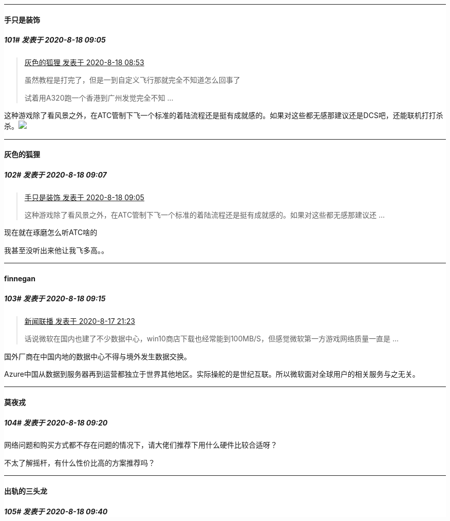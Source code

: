 
-----

####  手只是装饰  
##### 101#       发表于 2020-8-18 09:05


<blockquote><a href="httphttps://bbs.saraba1st.com/2b/forum.php?mod=redirect&amp;goto=findpost&amp;pid=48469014&amp;ptid=1953320" target="_blank">灰色的狐狸 发表于 2020-8-18 08:53</a>

虽然教程是打完了，但是一到自定义飞行那就完全不知道怎么回事了

试着用A320跑一个香港到广州发觉完全不知 ...</blockquote>
这种游戏除了看风景之外，在ATC管制下飞一个标准的着陆流程还是挺有成就感的。如果对这些都无感那建议还是DCS吧，还能联机打打杀杀。<img src="https://static.saraba1st.com/image/smiley/face2017/002.png" referrerpolicy="no-referrer">


-----

####  灰色的狐狸  
##### 102#       发表于 2020-8-18 09:07


<blockquote><a href="httphttps://bbs.saraba1st.com/2b/forum.php?mod=redirect&amp;goto=findpost&amp;pid=48469106&amp;ptid=1953320" target="_blank">手只是装饰 发表于 2020-8-18 09:05</a>

这种游戏除了看风景之外，在ATC管制下飞一个标准的着陆流程还是挺有成就感的。如果对这些都无感那建议还 ...</blockquote>
现在就在琢磨怎么听ATC啥的

我甚至没听出来他让我飞多高。。


-----

####  finnegan  
##### 103#       发表于 2020-8-18 09:15


<blockquote><a href="httphttps://bbs.saraba1st.com/2b/forum.php?mod=redirect&amp;goto=findpost&amp;pid=48465092&amp;ptid=1953320" target="_blank">新闻联播 发表于 2020-8-17 21:23</a>

话说微软在国内也建了不少数据中心，win10商店下载也经常能到100MB/S，但感觉微软第一方游戏网络质量一直是 ...</blockquote>
国外厂商在中国内地的数据中心不得与境外发生数据交换。

Azure中国从数据到服务器再到运营都独立于世界其他地区。实际操舵的是世纪互联。所以微软面对全球用户的相关服务与之无关。


-----

####  莫夜戎  
##### 104#       发表于 2020-8-18 09:20


网络问题和购买方式都不存在问题的情况下，请大佬们推荐下用什么硬件比较合适呀？

不太了解摇杆，有什么性价比高的方案推荐吗？


-----

####  出轨的三头龙  
##### 105#       发表于 2020-8-18 09:40
